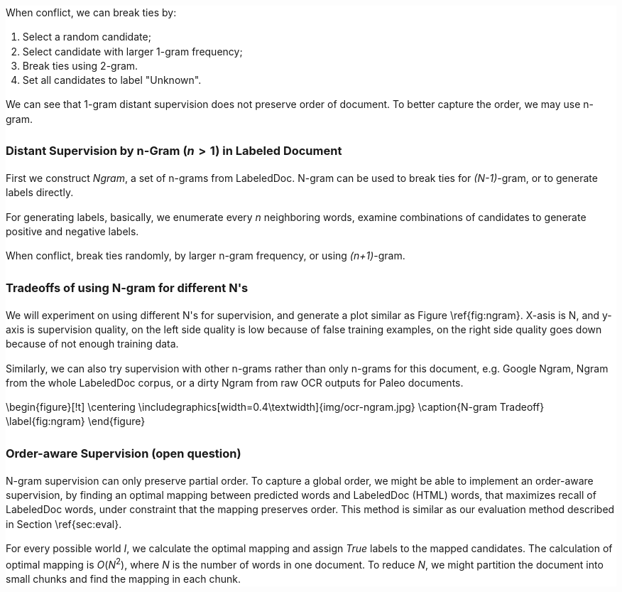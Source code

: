 When conflict, we can break ties by:

1. Select a random candidate;
2. Select candidate with larger 1-gram frequency;
3. Break ties using 2-gram.
4. Set all candidates to label "Unknown".

We can see that 1-gram distant supervision does not preserve order of document. To better capture the order, we may use n-gram.


### Distant Supervision by n-Gram ($n>1$) in Labeled Document

First we construct $Ngram$, a set of n-grams from LabeledDoc.
N-gram can be used to break ties for *(N-1)*-gram, or to generate labels directly.

For generating labels, basically, we enumerate every *n* neighboring words, examine combinations of candidates to generate positive and negative labels.

When conflict, break ties randomly, by larger n-gram frequency, or using *(n+1)*-gram.

### Tradeoffs of using N-gram for different N's

We will experiment on using different N's for supervision, and generate
a plot similar as Figure \ref{fig:ngram}. X-asis is N, and y-axis is
supervision quality, on the left side quality is low because of false
training examples, on the right side quality goes down because of not
enough training data.

Similarly, we can also try supervision with other n-grams rather than only n-grams for this document, e.g. Google Ngram, Ngram from the whole LabeledDoc corpus, or a dirty Ngram from raw OCR outputs for Paleo documents.


\begin{figure}[!t]
\centering
\includegraphics[width=0.4\textwidth]{img/ocr-ngram.jpg}
\caption{N-gram Tradeoff}
\label{fig:ngram}
\end{figure}


### Order-aware Supervision (open question)

N-gram supervision can only preserve partial order. To capture a global
order, we might be able to implement an order-aware supervision, by finding an optimal mapping between
predicted words and LabeledDoc (HTML) words, that maximizes recall of LabeledDoc words, under constraint that the mapping preserves order. This method is similar as our evaluation method described in Section \ref{sec:eval}.

For every possible world $I$, we calculate the optimal mapping and
assign *True* labels to the mapped candidates. The calculation of
optimal mapping is $O(N^2)$, where $N$ is the number of words in one
document. To reduce $N$, we might partition the document into small
chunks and find the mapping in each chunk.
